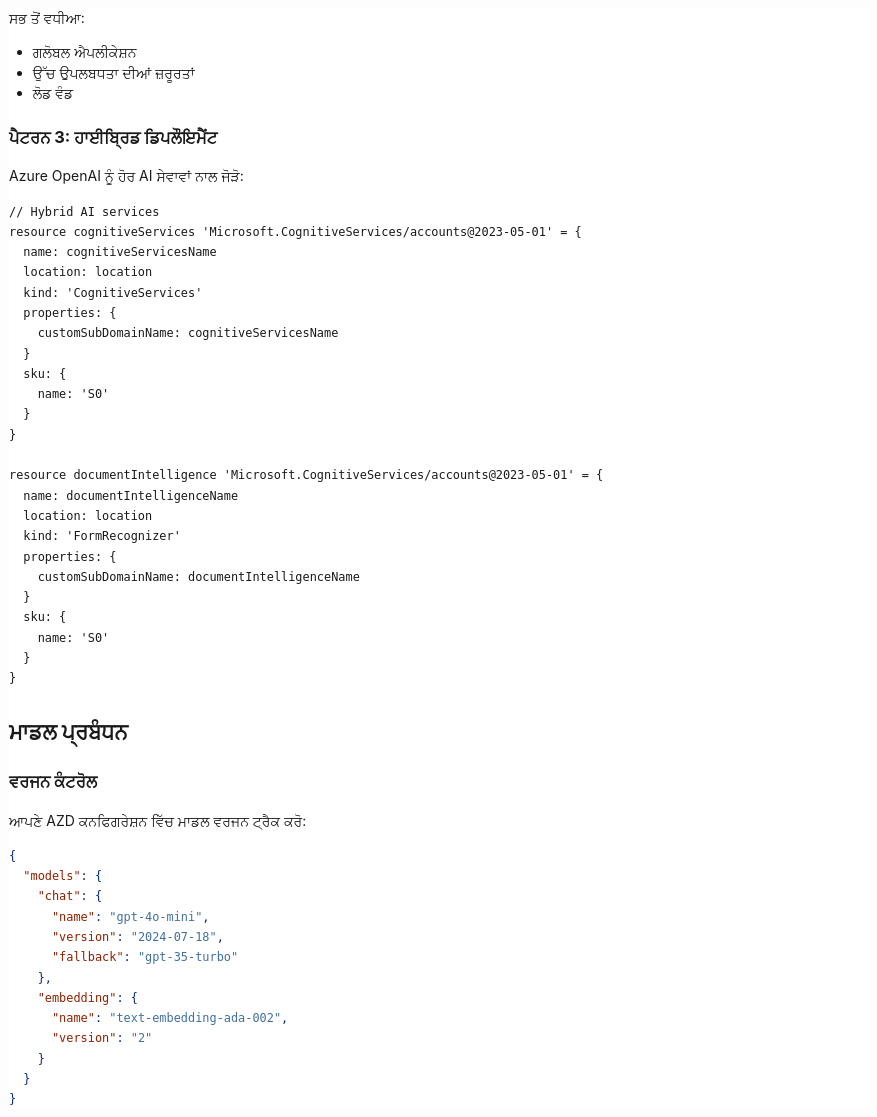 ਸਭ ਤੋਂ ਵਧੀਆ:
- ਗਲੋਬਲ ਐਪਲੀਕੇਸ਼ਨ
- ਉੱਚ ਉਪਲਬਧਤਾ ਦੀਆਂ ਜ਼ਰੂਰਤਾਂ
- ਲੋਡ ਵੰਡ

### ਪੈਟਰਨ 3: ਹਾਈਬ੍ਰਿਡ ਡਿਪਲੌਇਮੈਂਟ

Azure OpenAI ਨੂੰ ਹੋਰ AI ਸੇਵਾਵਾਂ ਨਾਲ ਜੋੜੋ:

```bicep
// Hybrid AI services
resource cognitiveServices 'Microsoft.CognitiveServices/accounts@2023-05-01' = {
  name: cognitiveServicesName
  location: location
  kind: 'CognitiveServices'
  properties: {
    customSubDomainName: cognitiveServicesName
  }
  sku: {
    name: 'S0'
  }
}

resource documentIntelligence 'Microsoft.CognitiveServices/accounts@2023-05-01' = {
  name: documentIntelligenceName
  location: location
  kind: 'FormRecognizer'
  properties: {
    customSubDomainName: documentIntelligenceName
  }
  sku: {
    name: 'S0'
  }
}
```

## ਮਾਡਲ ਪ੍ਰਬੰਧਨ

### ਵਰਜਨ ਕੰਟਰੋਲ

ਆਪਣੇ AZD ਕਨਫਿਗਰੇਸ਼ਨ ਵਿੱਚ ਮਾਡਲ ਵਰਜਨ ਟ੍ਰੈਕ ਕਰੋ:

```json
{
  "models": {
    "chat": {
      "name": "gpt-4o-mini",
      "version": "2024-07-18",
      "fallback": "gpt-35-turbo"
    },
    "embedding": {
      "name": "text-embedding-ada-002",
      "version": "2"
    }
  }
}
```
